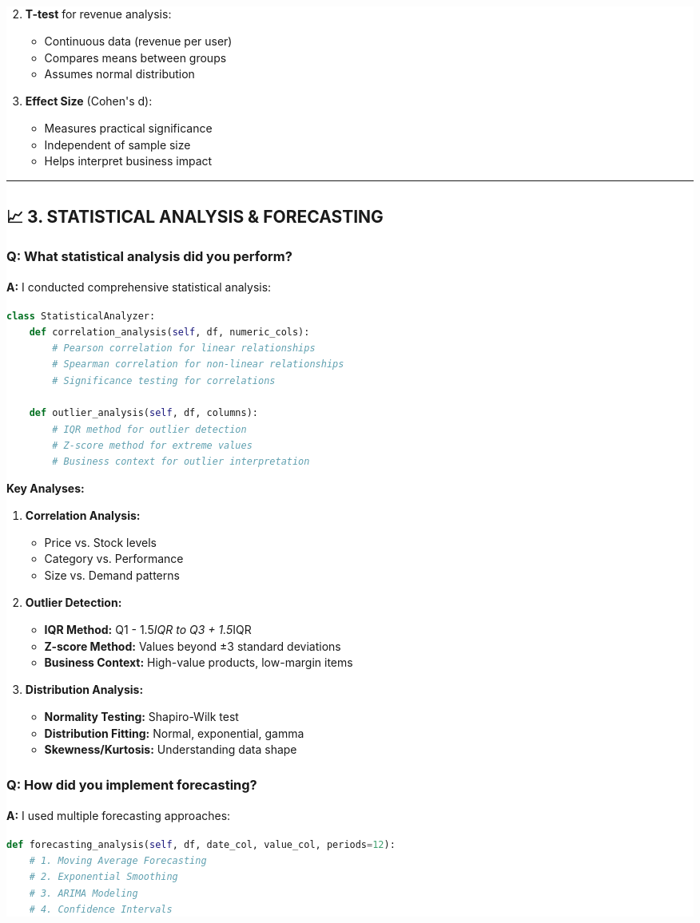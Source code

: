 2. **T-test** for revenue analysis:
   - Continuous data (revenue per user)
   - Compares means between groups
   - Assumes normal distribution

3. **Effect Size** (Cohen's d):
   - Measures practical significance
   - Independent of sample size
   - Helps interpret business impact

---

## 📈 **3. STATISTICAL ANALYSIS & FORECASTING**

### **Q: What statistical analysis did you perform?**

**A:** I conducted comprehensive statistical analysis:

```python
class StatisticalAnalyzer:
    def correlation_analysis(self, df, numeric_cols):
        # Pearson correlation for linear relationships
        # Spearman correlation for non-linear relationships
        # Significance testing for correlations
    
    def outlier_analysis(self, df, columns):
        # IQR method for outlier detection
        # Z-score method for extreme values
        # Business context for outlier interpretation
```

**Key Analyses:**

1. **Correlation Analysis:**
   - Price vs. Stock levels
   - Category vs. Performance
   - Size vs. Demand patterns

2. **Outlier Detection:**
   - **IQR Method:** Q1 - 1.5*IQR to Q3 + 1.5*IQR
   - **Z-score Method:** Values beyond ±3 standard deviations
   - **Business Context:** High-value products, low-margin items

3. **Distribution Analysis:**
   - **Normality Testing:** Shapiro-Wilk test
   - **Distribution Fitting:** Normal, exponential, gamma
   - **Skewness/Kurtosis:** Understanding data shape

### **Q: How did you implement forecasting?**

**A:** I used multiple forecasting approaches:

```python
def forecasting_analysis(self, df, date_col, value_col, periods=12):
    # 1. Moving Average Forecasting
    # 2. Exponential Smoothing
    # 3. ARIMA Modeling
    # 4. Confidence Intervals
```
